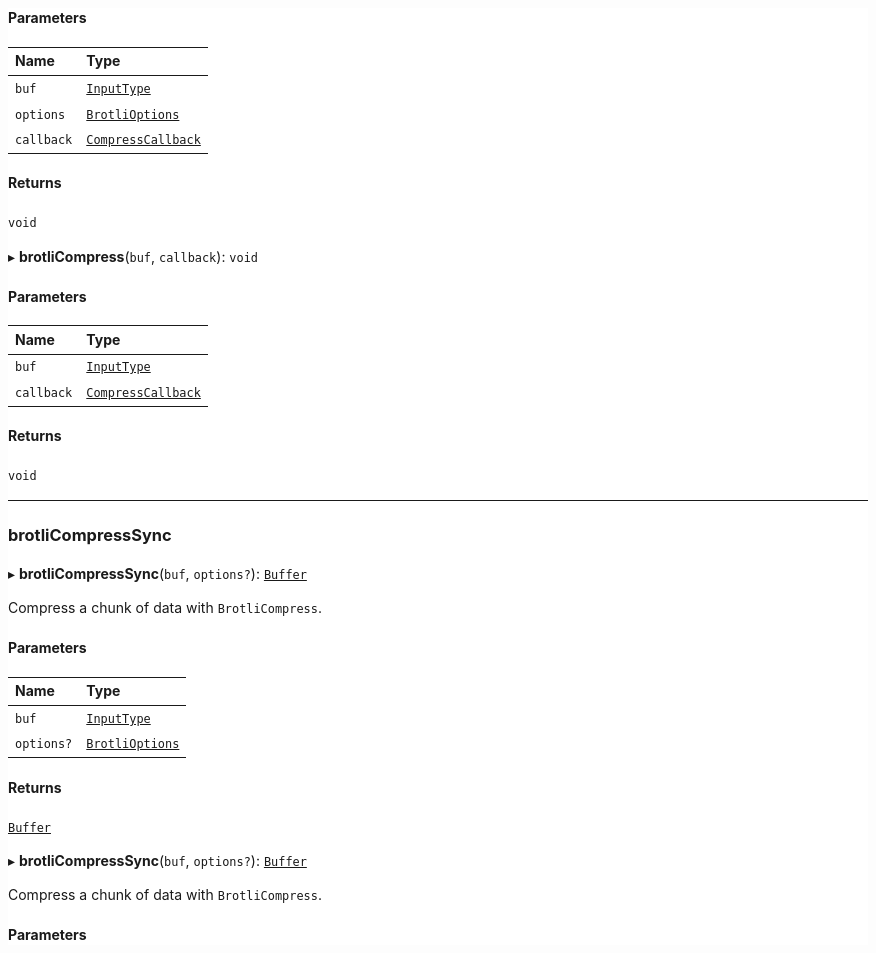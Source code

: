 #### Parameters

| Name | Type |
| :------ | :------ |
| `buf` | [`InputType`](https://oven-sh.github.io/bun-types/modules/zlib_.md#inputtype) |
| `options` | [`BrotliOptions`](https://oven-sh.github.io/bun-types/interfaces/zlib_.BrotliOptions.md) |
| `callback` | [`CompressCallback`](https://oven-sh.github.io/bun-types/modules/zlib_.md#compresscallback) |

#### Returns

`void`

▸ **brotliCompress**(`buf`, `callback`): `void`

#### Parameters

| Name | Type |
| :------ | :------ |
| `buf` | [`InputType`](https://oven-sh.github.io/bun-types/modules/zlib_.md#inputtype) |
| `callback` | [`CompressCallback`](https://oven-sh.github.io/bun-types/modules/zlib_.md#compresscallback) |

#### Returns

`void`

___

### brotliCompressSync

▸ **brotliCompressSync**(`buf`, `options?`): [`Buffer`](https://oven-sh.github.io/bun-types/modules/buffer_.md#buffer)

Compress a chunk of data with `BrotliCompress`.

#### Parameters

| Name | Type |
| :------ | :------ |
| `buf` | [`InputType`](https://oven-sh.github.io/bun-types/modules/zlib_.md#inputtype) |
| `options?` | [`BrotliOptions`](https://oven-sh.github.io/bun-types/interfaces/zlib_.BrotliOptions.md) |

#### Returns

[`Buffer`](https://oven-sh.github.io/bun-types/modules/buffer_.md#buffer)

▸ **brotliCompressSync**(`buf`, `options?`): [`Buffer`](https://oven-sh.github.io/bun-types/modules/buffer_.md#buffer)

Compress a chunk of data with `BrotliCompress`.

#### Parameters
